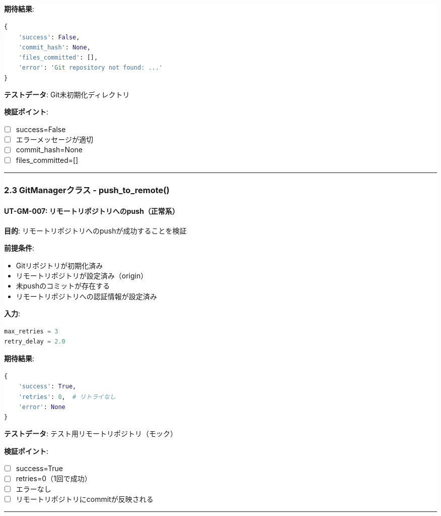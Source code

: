 **期待結果**:
```python
{
    'success': False,
    'commit_hash': None,
    'files_committed': [],
    'error': 'Git repository not found: ...'
}
```

**テストデータ**: Git未初期化ディレクトリ

**検証ポイント**:
- [ ] success=False
- [ ] エラーメッセージが適切
- [ ] commit_hash=None
- [ ] files_committed=[]

---

### 2.3 GitManagerクラス - push_to_remote()

#### UT-GM-007: リモートリポジトリへのpush（正常系）

**目的**: リモートリポジトリへのpushが成功することを検証

**前提条件**:
- Gitリポジトリが初期化済み
- リモートリポジトリが設定済み（origin）
- 未pushのコミットが存在する
- リモートリポジトリへの認証情報が設定済み

**入力**:
```python
max_retries = 3
retry_delay = 2.0
```

**期待結果**:
```python
{
    'success': True,
    'retries': 0,  # リトライなし
    'error': None
}
```

**テストデータ**: テスト用リモートリポジトリ（モック）

**検証ポイント**:
- [ ] success=True
- [ ] retries=0（1回で成功）
- [ ] エラーなし
- [ ] リモートリポジトリにcommitが反映される

---
